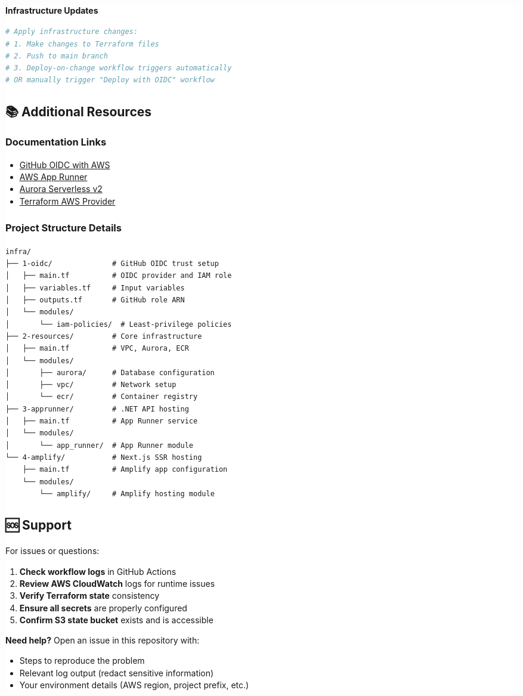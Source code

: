 **Infrastructure Updates**
```bash
# Apply infrastructure changes:
# 1. Make changes to Terraform files
# 2. Push to main branch  
# 3. Deploy-on-change workflow triggers automatically
# OR manually trigger "Deploy with OIDC" workflow
```

## 📚 Additional Resources

### Documentation Links

- [GitHub OIDC with AWS](https://docs.github.com/en/actions/deployment/security-hardening-your-deployments/configuring-openid-connect-in-amazon-web-services)
- [AWS App Runner](https://docs.aws.amazon.com/apprunner/)
- [Aurora Serverless v2](https://docs.aws.amazon.com/AmazonRDS/latest/AuroraUserGuide/aurora-serverless-v2.html)
- [Terraform AWS Provider](https://registry.terraform.io/providers/hashicorp/aws/latest/docs)

### Project Structure Details

```
infra/
├── 1-oidc/              # GitHub OIDC trust setup
│   ├── main.tf          # OIDC provider and IAM role
│   ├── variables.tf     # Input variables
│   ├── outputs.tf       # GitHub role ARN
│   └── modules/
│       └── iam-policies/  # Least-privilege policies
├── 2-resources/         # Core infrastructure
│   ├── main.tf          # VPC, Aurora, ECR
│   └── modules/
│       ├── aurora/      # Database configuration
│       ├── vpc/         # Network setup
│       └── ecr/         # Container registry
├── 3-apprunner/         # .NET API hosting
│   ├── main.tf          # App Runner service
│   └── modules/
│       └── app_runner/  # App Runner module
└── 4-amplify/           # Next.js SSR hosting
    ├── main.tf          # Amplify app configuration
    └── modules/
        └── amplify/     # Amplify hosting module
```

## 🆘 Support

For issues or questions:

1. **Check workflow logs** in GitHub Actions
2. **Review AWS CloudWatch** logs for runtime issues  
3. **Verify Terraform state** consistency
4. **Ensure all secrets** are properly configured
5. **Confirm S3 state bucket** exists and is accessible

**Need help?** Open an issue in this repository with:
- Steps to reproduce the problem
- Relevant log output (redact sensitive information)
- Your environment details (AWS region, project prefix, etc.)